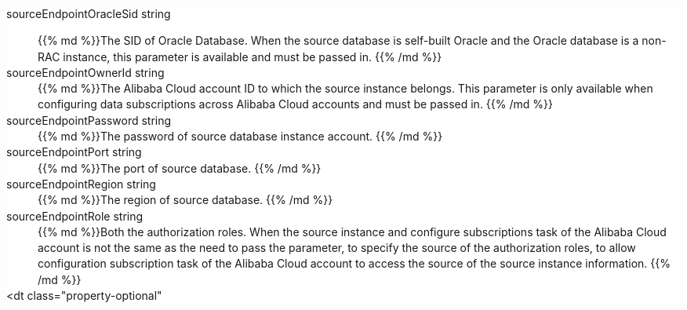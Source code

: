 <a href="#sourceendpointoraclesid_nodejs" style="color: inherit; text-decoration: inherit;">source<wbr>Endpoint<wbr>Oracle<wbr>Sid</a>
</span>
        <span class="property-indicator"></span>
        <span class="property-type">string</span>
    </dt>
    <dd>{{% md %}}The SID of Oracle Database. When the source database is self-built Oracle and the Oracle database is a non-RAC instance, this parameter is available and must be passed in.
{{% /md %}}</dd><dt class="property-optional"
            title="Optional">
        <span id="sourceendpointownerid_nodejs">
<a href="#sourceendpointownerid_nodejs" style="color: inherit; text-decoration: inherit;">source<wbr>Endpoint<wbr>Owner<wbr>Id</a>
</span>
        <span class="property-indicator"></span>
        <span class="property-type">string</span>
    </dt>
    <dd>{{% md %}}The Alibaba Cloud account ID to which the source instance belongs. This parameter is only available when configuring data subscriptions across Alibaba Cloud accounts and must be passed in.
{{% /md %}}</dd><dt class="property-optional"
            title="Optional">
        <span id="sourceendpointpassword_nodejs">
<a href="#sourceendpointpassword_nodejs" style="color: inherit; text-decoration: inherit;">source<wbr>Endpoint<wbr>Password</a>
</span>
        <span class="property-indicator"></span>
        <span class="property-type">string</span>
    </dt>
    <dd>{{% md %}}The password of source database instance account.
{{% /md %}}</dd><dt class="property-optional"
            title="Optional">
        <span id="sourceendpointport_nodejs">
<a href="#sourceendpointport_nodejs" style="color: inherit; text-decoration: inherit;">source<wbr>Endpoint<wbr>Port</a>
</span>
        <span class="property-indicator"></span>
        <span class="property-type">string</span>
    </dt>
    <dd>{{% md %}}The port of source database.
{{% /md %}}</dd><dt class="property-optional"
            title="Optional">
        <span id="sourceendpointregion_nodejs">
<a href="#sourceendpointregion_nodejs" style="color: inherit; text-decoration: inherit;">source<wbr>Endpoint<wbr>Region</a>
</span>
        <span class="property-indicator"></span>
        <span class="property-type">string</span>
    </dt>
    <dd>{{% md %}}The region of source database.
{{% /md %}}</dd><dt class="property-optional"
            title="Optional">
        <span id="sourceendpointrole_nodejs">
<a href="#sourceendpointrole_nodejs" style="color: inherit; text-decoration: inherit;">source<wbr>Endpoint<wbr>Role</a>
</span>
        <span class="property-indicator"></span>
        <span class="property-type">string</span>
    </dt>
    <dd>{{% md %}}Both the authorization roles. When the source instance and configure subscriptions task of the Alibaba Cloud account is not the same as the need to pass the parameter, to specify the source of the authorization roles, to allow configuration subscription task of the Alibaba Cloud account to access the source of the source instance information.
{{% /md %}}</dd><dt class="property-optional"